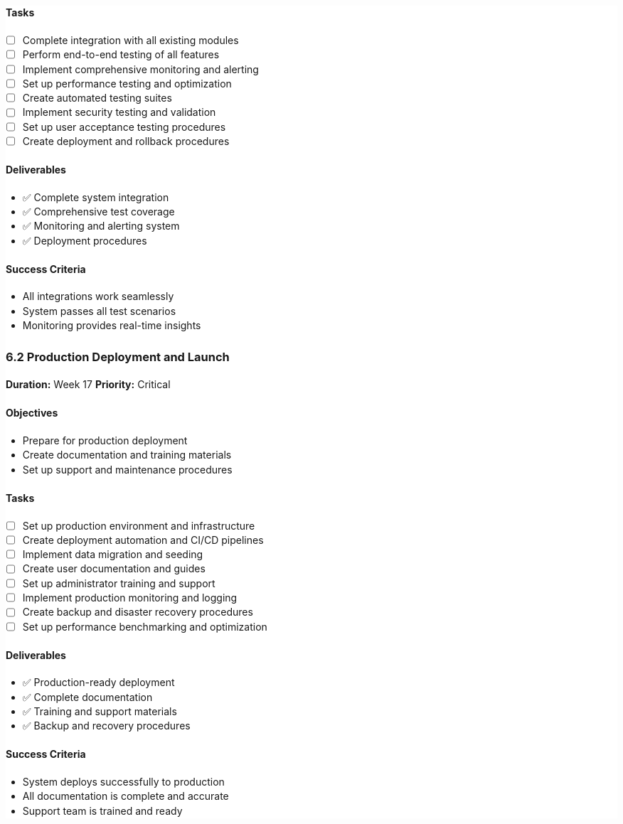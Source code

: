 #### Tasks
- [ ] Complete integration with all existing modules
- [ ] Perform end-to-end testing of all features
- [ ] Implement comprehensive monitoring and alerting
- [ ] Set up performance testing and optimization
- [ ] Create automated testing suites
- [ ] Implement security testing and validation
- [ ] Set up user acceptance testing procedures
- [ ] Create deployment and rollback procedures

#### Deliverables
- ✅ Complete system integration
- ✅ Comprehensive test coverage
- ✅ Monitoring and alerting system
- ✅ Deployment procedures

#### Success Criteria
- All integrations work seamlessly
- System passes all test scenarios
- Monitoring provides real-time insights

### 6.2 Production Deployment and Launch
**Duration:** Week 17
**Priority:** Critical

#### Objectives
- Prepare for production deployment
- Create documentation and training materials
- Set up support and maintenance procedures

#### Tasks
- [ ] Set up production environment and infrastructure
- [ ] Create deployment automation and CI/CD pipelines
- [ ] Implement data migration and seeding
- [ ] Create user documentation and guides
- [ ] Set up administrator training and support
- [ ] Implement production monitoring and logging
- [ ] Create backup and disaster recovery procedures
- [ ] Set up performance benchmarking and optimization

#### Deliverables
- ✅ Production-ready deployment
- ✅ Complete documentation
- ✅ Training and support materials
- ✅ Backup and recovery procedures

#### Success Criteria
- System deploys successfully to production
- All documentation is complete and accurate
- Support team is trained and ready
